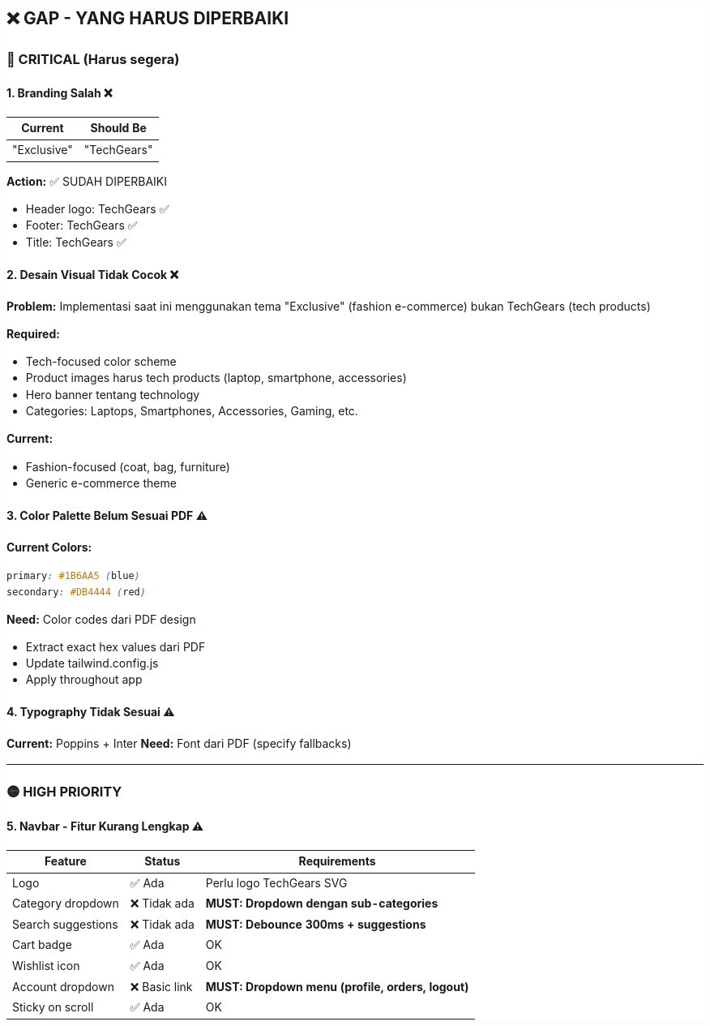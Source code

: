 
## ❌ GAP - YANG HARUS DIPERBAIKI

### 🔴 CRITICAL (Harus segera)

#### 1. **Branding Salah** ❌
| Current | Should Be |
|---------|-----------|
| "Exclusive" | "TechGears" |

**Action:** ✅ SUDAH DIPERBAIKI
- Header logo: TechGears ✅
- Footer: TechGears ✅
- Title: TechGears ✅

#### 2. **Desain Visual Tidak Cocok** ❌
**Problem:** Implementasi saat ini menggunakan tema "Exclusive" (fashion e-commerce) bukan TechGears (tech products)

**Required:**
- Tech-focused color scheme
- Product images harus tech products (laptop, smartphone, accessories)
- Hero banner tentang technology
- Categories: Laptops, Smartphones, Accessories, Gaming, etc.

**Current:**
- Fashion-focused (coat, bag, furniture)
- Generic e-commerce theme

#### 3. **Color Palette Belum Sesuai PDF** ⚠️
**Current Colors:**
```css
primary: #1B6AA5 (blue)
secondary: #DB4444 (red)
```

**Need:** Color codes dari PDF design
- Extract exact hex values dari PDF
- Update tailwind.config.js
- Apply throughout app

#### 4. **Typography Tidak Sesuai** ⚠️
**Current:** Poppins + Inter
**Need:** Font dari PDF (specify fallbacks)

---

### 🟡 HIGH PRIORITY

#### 5. **Navbar - Fitur Kurang Lengkap** ⚠️
| Feature | Status | Requirements |
|---------|--------|--------------|
| Logo | ✅ Ada | Perlu logo TechGears SVG |
| Category dropdown | ❌ Tidak ada | **MUST: Dropdown dengan sub-categories** |
| Search suggestions | ❌ Tidak ada | **MUST: Debounce 300ms + suggestions** |
| Cart badge | ✅ Ada | OK |
| Wishlist icon | ✅ Ada | OK |
| Account dropdown | ❌ Basic link | **MUST: Dropdown menu (profile, orders, logout)** |
| Sticky on scroll | ✅ Ada | OK |
